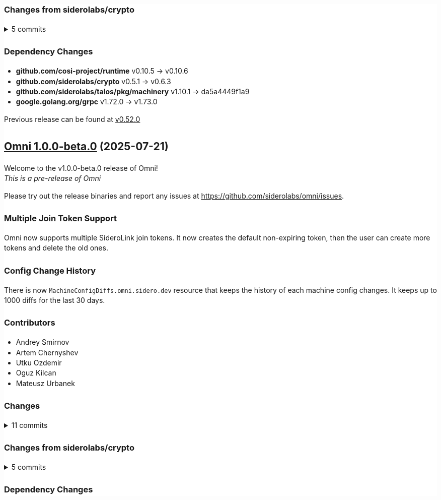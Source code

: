 ### Changes from siderolabs/crypto
<details><summary>5 commits</summary></details>

### Dependency Changes

* **github.com/cosi-project/runtime**            v0.10.5 -> v0.10.6
* **github.com/siderolabs/crypto**               v0.5.1 -> v0.6.3
* **github.com/siderolabs/talos/pkg/machinery**  v1.10.1 -> da5a4449f1a9
* **google.golang.org/grpc**                     v1.72.0 -> v1.73.0

Previous release can be found at [v0.52.0](https://github.com/siderolabs/omni/releases/tag/v0.52.0)

## [Omni 1.0.0-beta.0](https://github.com/siderolabs/omni/releases/tag/v1.0.0-beta.0) (2025-07-21)

Welcome to the v1.0.0-beta.0 release of Omni!  
*This is a pre-release of Omni*



Please try out the release binaries and report any issues at
https://github.com/siderolabs/omni/issues.

### Multiple Join Token Support

Omni now supports multiple SideroLink join tokens.
It now creates the default non-expiring token, then the user can create more tokens and delete the old ones.


### Config Change History

There is now `MachineConfigDiffs.omni.sidero.dev` resource that keeps the history of
each machine config changes.
It keeps up to 1000 diffs for the last 30 days.


### Contributors

* Andrey Smirnov
* Artem Chernyshev
* Utku Ozdemir
* Oguz Kilcan
* Mateusz Urbanek

### Changes
<details><summary>11 commits</summary></details>

### Changes from siderolabs/crypto
<details><summary>5 commits</summary></details>

### Dependency Changes
